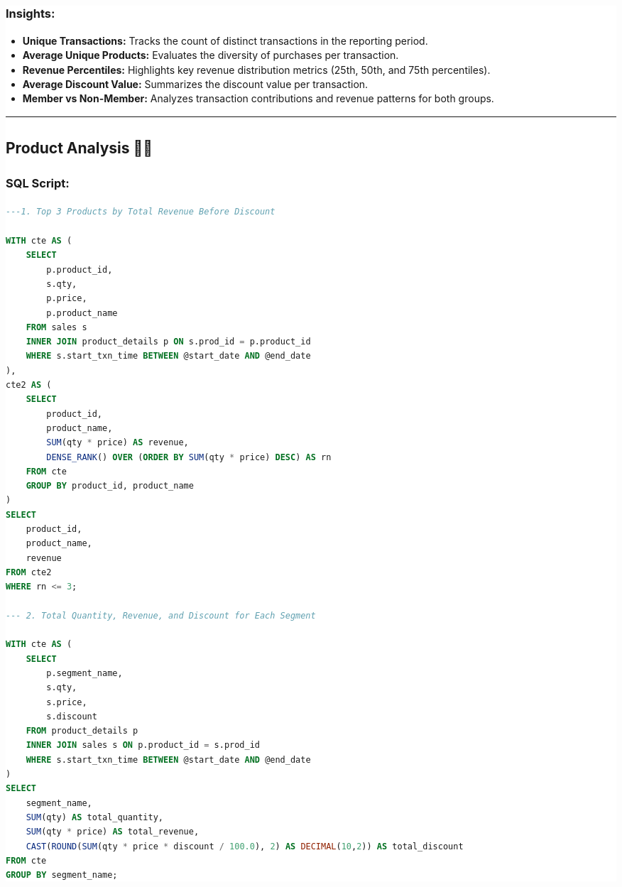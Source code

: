 ### Insights:
- **Unique Transactions:** Tracks the count of distinct transactions in the reporting period.
- **Average Unique Products:** Evaluates the diversity of purchases per transaction.
- **Revenue Percentiles:** Highlights key revenue distribution metrics (25th, 50th, and 75th percentiles).
- **Average Discount Value:** Summarizes the discount value per transaction.
- **Member vs Non-Member:** Analyzes transaction contributions and revenue patterns for both groups.

---
## Product Analysis 🍔✅
### SQL Script:

```sql
---1. Top 3 Products by Total Revenue Before Discount

WITH cte AS (
    SELECT 
        p.product_id, 
        s.qty, 
        p.price, 
        p.product_name
    FROM sales s
    INNER JOIN product_details p ON s.prod_id = p.product_id
    WHERE s.start_txn_time BETWEEN @start_date AND @end_date
),
cte2 AS (
    SELECT 
        product_id, 
        product_name, 
        SUM(qty * price) AS revenue,
        DENSE_RANK() OVER (ORDER BY SUM(qty * price) DESC) AS rn
    FROM cte 
    GROUP BY product_id, product_name
)
SELECT 
    product_id, 
    product_name, 
    revenue
FROM cte2
WHERE rn <= 3;

--- 2. Total Quantity, Revenue, and Discount for Each Segment

WITH cte AS (
    SELECT 
        p.segment_name, 
        s.qty, 
        s.price, 
        s.discount
    FROM product_details p
    INNER JOIN sales s ON p.product_id = s.prod_id
    WHERE s.start_txn_time BETWEEN @start_date AND @end_date
)
SELECT 
    segment_name, 
    SUM(qty) AS total_quantity, 
    SUM(qty * price) AS total_revenue,
    CAST(ROUND(SUM(qty * price * discount / 100.0), 2) AS DECIMAL(10,2)) AS total_discount
FROM cte
GROUP BY segment_name;

```